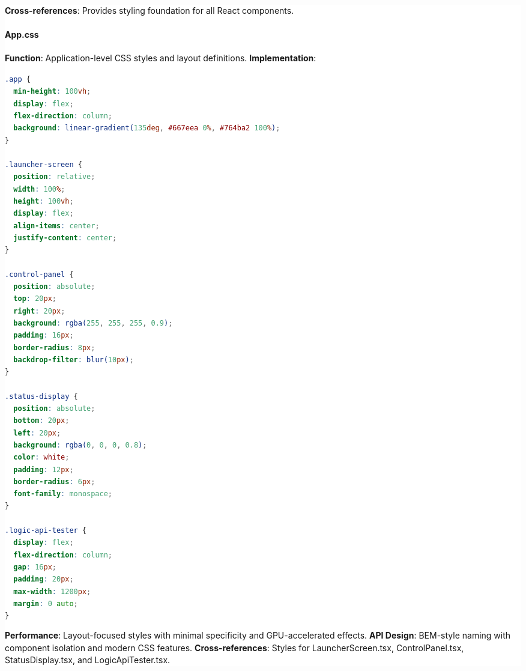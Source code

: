 **Cross-references**: Provides styling foundation for all React components.

#### App.css
**Function**: Application-level CSS styles and layout definitions.
**Implementation**:
```css
.app {
  min-height: 100vh;
  display: flex;
  flex-direction: column;
  background: linear-gradient(135deg, #667eea 0%, #764ba2 100%);
}

.launcher-screen {
  position: relative;
  width: 100%;
  height: 100vh;
  display: flex;
  align-items: center;
  justify-content: center;
}

.control-panel {
  position: absolute;
  top: 20px;
  right: 20px;
  background: rgba(255, 255, 255, 0.9);
  padding: 16px;
  border-radius: 8px;
  backdrop-filter: blur(10px);
}

.status-display {
  position: absolute;
  bottom: 20px;
  left: 20px;
  background: rgba(0, 0, 0, 0.8);
  color: white;
  padding: 12px;
  border-radius: 6px;
  font-family: monospace;
}

.logic-api-tester {
  display: flex;
  flex-direction: column;
  gap: 16px;
  padding: 20px;
  max-width: 1200px;
  margin: 0 auto;
}
```
**Performance**: Layout-focused styles with minimal specificity and GPU-accelerated effects.
**API Design**: BEM-style naming with component isolation and modern CSS features.
**Cross-references**: Styles for LauncherScreen.tsx, ControlPanel.tsx, StatusDisplay.tsx, and LogicApiTester.tsx.
